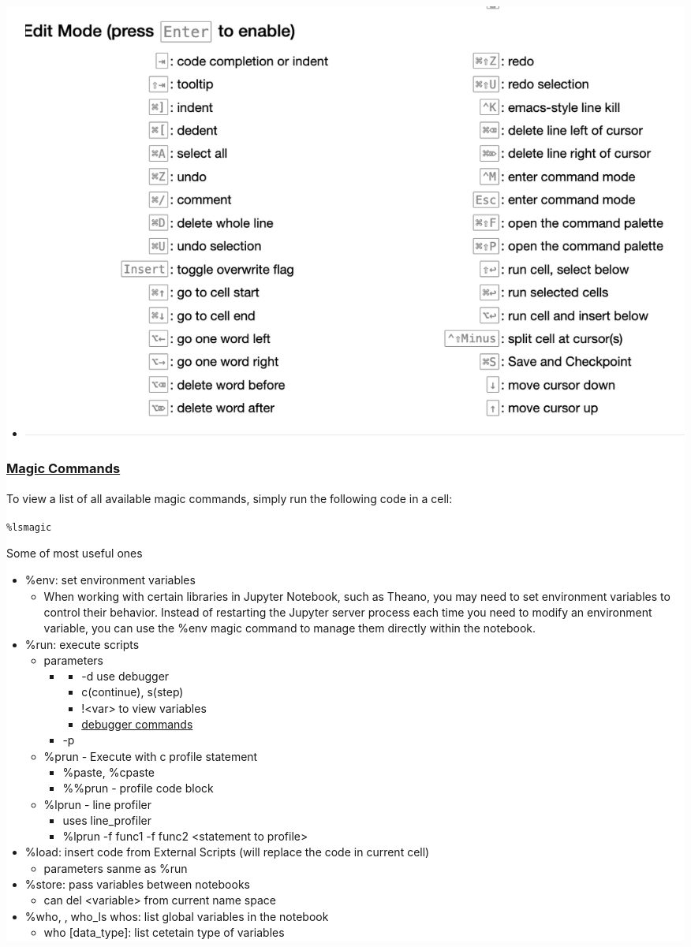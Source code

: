   - ![](2024-06-26-08-20-43.png)

### [Magic Commands](https://ipython.readthedocs.io/en/stable/interactive/magics.html)

To view a list of all available magic commands, simply run the following code in a cell:

```bash
%lsmagic
```

Some of most useful ones

- %env: set environment variables
  - When working with certain libraries in Jupyter Notebook, such as Theano, you may need to set environment variables to control their behavior. Instead of restarting the Jupyter server process each time you need to modify an environment variable, you can use the %env magic command to manage them directly within the notebook.
- %run: execute scripts
  - parameters
    - - -d use debugger
      - c\(continue\), s\(step\)
      - !&lt;var&gt; to view variables
      - [debugger commands](https://docs.python.org/2.0/lib/debugger-commands.html)
    - -p 
  - %prun - Execute with c profile statement
    - %paste, %cpaste
    - %%prun - profile code block
  - %lprun - line profiler
    - uses line\_profiler
    - %lprun -f func1 -f func2 &lt;statement to profile&gt;
- %load: insert code from External Scripts (will replace the code in current cell)
  - parameters sanme as %run 
- %store: pass variables between notebooks
  - can del \<variable\> from current name space
- %who, , who\_ls whos: list global variables in the notebook
  - who [data_type]: list cetetain type of variables 